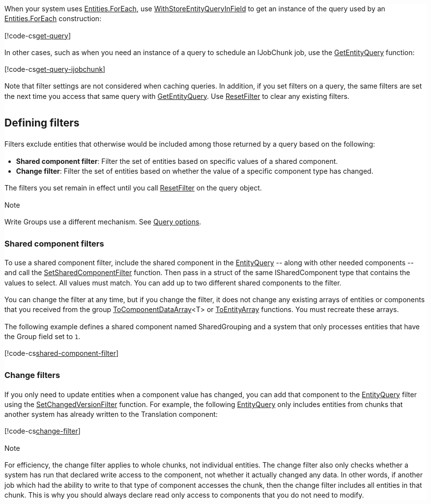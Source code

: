 When your system uses [Entities.ForEach], use [WithStoreEntityQueryInField] to get an instance of the query used by an [Entities.ForEach] construction: 

[!code-cs[get-query](../DocCodeSamples.Tests/EntityQueryExamples.cs#get-query)]

In other cases, such as when you need an instance of a query to schedule an IJobChunk job, use the [GetEntityQuery] function: 

[!code-cs[get-query-ijobchunk](../DocCodeSamples.Tests/EntityQueryExamples.cs#get-query-ijobchunk)]

Note that filter settings are not considered when caching queries. In addition, if you set filters on a query, the same filters are set the next time you access that same query with [GetEntityQuery]. Use [ResetFilter] to clear any existing filters.  

## Defining filters

Filters exclude entities that otherwise would be included among those returned by a query based on the following:
 
* **Shared component filter**: Filter the set of entities based on specific values of a shared component.
* **Change filter**: Filter the set of entities based on whether the value of a specific component type has changed.

The filters you set remain in effect until you call [ResetFilter] on the query object.

> [!NOTE]
> Write Groups use a different mechanism. See [Query options].

### Shared component filters

To use a shared component filter, include the shared component in the [EntityQuery]  -- along with other needed components -- and call the [SetSharedComponentFilter] function. Then pass in a struct of the same ISharedComponent type that contains the values to select. All values must match. You can add up to two different shared components to the filter.

You can change the filter at any time, but if you change the filter, it does not change any existing arrays of entities or components that you received from the group [ToComponentDataArray]&lt;T&gt; or [ToEntityArray] functions. You must recreate these arrays.

The following example defines a shared component named SharedGrouping and a system that only processes entities that have the Group field set to `1`.

[!code-cs[shared-component-filter](../DocCodeSamples.Tests/EntityQueryExamples.cs#shared-component-filter)]

### Change filters

If you only need to update entities when a component value has changed, you can add that component to the [EntityQuery] filter using the [SetChangedVersionFilter] function. For example, the following [EntityQuery] only includes entities from chunks that another system has already written to the Translation component: 

[!code-cs[change-filter](../DocCodeSamples.Tests/EntityQueryExamples.cs#change-filter)]

> [!NOTE]
> For efficiency, the change filter applies to whole chunks, not individual entities. The change filter also only checks whether a system has run that declared write access to the component, not whether it actually changed any data. In other words, if another job which had the ability to write to that type of component accesses the chunk, then the change filter includes all entities in that chunk. This is why you should always declare read only access to components that you do not need to modify.


[Query options]: #query-options
[EntityQuery]: xref:Unity.Entities.EntityQuery
[Entities.ForEach]: xref:ecs-entities-foreach
[typeof]: https://docs.microsoft.com/en-us/dotnet/csharp/language-reference/operators/type-testing-and-cast#typeof-operator
[EntityQueryDesc]: xref:Unity.Entities.EntityQueryDesc
[WithStoreEntityQueryInField]: xref:Unity.Entities.SystemBase.Entities
[GetEntityQuery]: xref:Unity.Entities.ComponentSystemBase.GetEntityQuery
[ResetFilter]: xref:Unity.Entities.EntityQuery.ResetFilter
[SetSharedComponentFilter]: xref:Unity.Entities.EntityQuery.SetSharedComponentFilter*
[ToComponentDataArray]: xref:Unity.Entities.EntityQuery.ToComponentDataArray*
[ToEntityArray]: xref:Unity.Entities.EntityQuery.ToEntityArray*
[CreateArchetypeChunkArray]: xref:Unity.Entities.EntityQuery.CreateArchetypeChunkArray*
[SetChangedVersionFilter]: xref:Unity.Entities.EntityQuery.SetChangedVersionFilter*
[ComponentType.ReadOnly&lt;T&gt;]: xref:Unity.Entities.ComponentType.ReadOnly*
[ArchetypeChunk.Has<T>]: xref:Unity.Entities.ArchetypeChunk.Has*
[GetEntityQuery]: xref:Unity.Entities.ComponentSystemBase.GetEntityQuery*